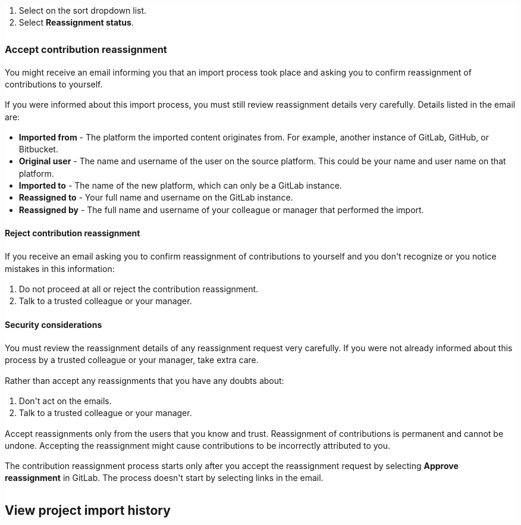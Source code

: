 1. Select on the sort dropdown list.
1. Select **Reassignment status**.

### Accept contribution reassignment

You might receive an email informing you that an import process took place and asking you to confirm reassignment of
contributions to yourself.

If you were informed about this import process, you must still review reassignment details very carefully. Details
listed in the email are:

- **Imported from** - The platform the imported content originates from. For example, another instance of GitLab,
  GitHub, or Bitbucket.
- **Original user** - The name and username of the user on the source platform. This could be your name and user name on
  that platform.
- **Imported to** - The name of the new platform, which can only be a GitLab instance.
- **Reassigned to** - Your full name and username on the GitLab instance.
- **Reassigned by** - The full name and username of your colleague or manager that performed the import.

#### Reject contribution reassignment

If you receive an email asking you to confirm reassignment of contributions to yourself and you don't recognize or you
notice mistakes in this information:

1. Do not proceed at all or reject the contribution reassignment.
1. Talk to a trusted colleague or your manager.

#### Security considerations

You must review the reassignment details of any reassignment request very carefully. If you were not already informed
about this process by a trusted colleague or your manager, take extra care.

Rather than accept any reassignments that you have any doubts about:

1. Don't act on the emails.
1. Talk to a trusted colleague or your manager.

Accept reassignments only from the users that you know and trust. Reassignment of contributions is permanent and cannot
be undone. Accepting the reassignment might cause contributions to be incorrectly attributed to you.

The contribution reassignment process starts only after you accept the reassignment request by selecting
**Approve reassignment** in GitLab. The process doesn't start by selecting links in the email.

## View project import history
